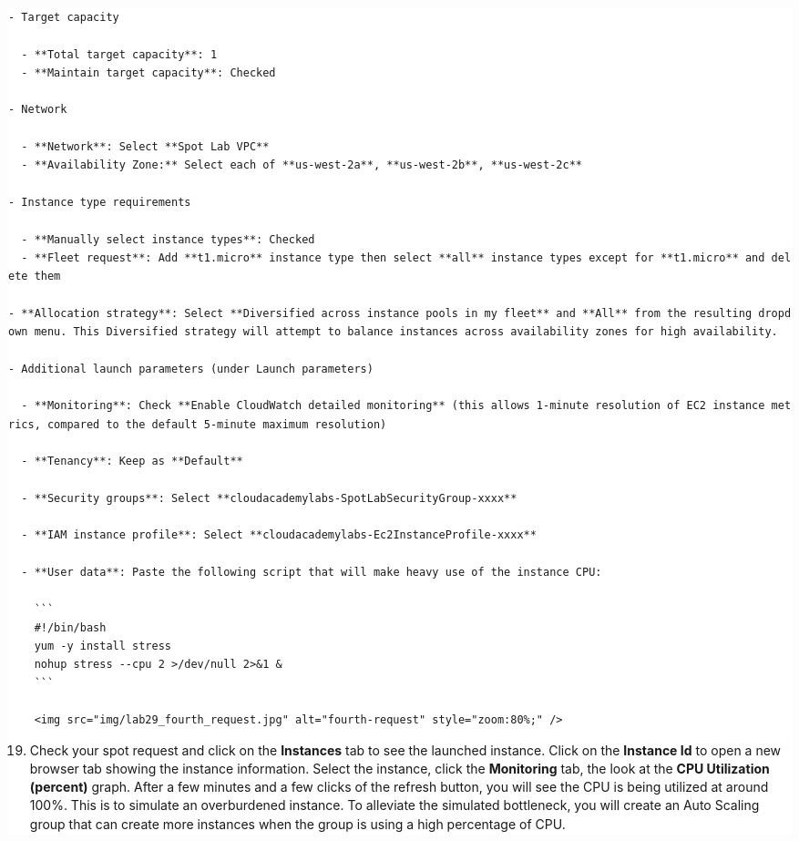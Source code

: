     - Target capacity

      - **Total target capacity**: 1
      - **Maintain target capacity**: Checked

    - Network

      - **Network**: Select **Spot Lab VPC**
      - **Availability Zone:** Select each of **us-west-2a**, **us-west-2b**, **us-west-2c**

    - Instance type requirements

      - **Manually select instance types**: Checked
      - **Fleet request**: Add **t1.micro** instance type then select **all** instance types except for **t1.micro** and delete them

    - **Allocation strategy**: Select **Diversified across instance pools in my fleet** and **All** from the resulting dropdown menu. This Diversified strategy will attempt to balance instances across availability zones for high availability.

    - Additional launch parameters (under Launch parameters)

      - **Monitoring**: Check **Enable CloudWatch detailed monitoring** (this allows 1-minute resolution of EC2 instance metrics, compared to the default 5-minute maximum resolution)

      - **Tenancy**: Keep as **Default**

      - **Security groups**: Select **cloudacademylabs-SpotLabSecurityGroup-xxxx**

      - **IAM instance profile**: Select **cloudacademylabs-Ec2InstanceProfile-xxxx**

      - **User data**: Paste the following script that will make heavy use of the instance CPU:

        ```
        #!/bin/bash
        yum -y install stress
        nohup stress --cpu 2 >/dev/null 2>&1 &
        ```

        <img src="img/lab29_fourth_request.jpg" alt="fourth-request" style="zoom:80%;" />

19. Check your spot request and click on the **Instances** tab to see the launched instance. Click on the **Instance Id** to open a new browser tab showing the instance information. Select the instance, click the **Monitoring** tab, the look at the **CPU Utilization (percent)** graph. After a few minutes and a few clicks of the refresh button, you will see the CPU is being utilized at around 100%. This is to simulate an overburdened instance. To alleviate the simulated bottleneck, you will create an Auto Scaling group that can create more instances when the group is using a high percentage of CPU.
